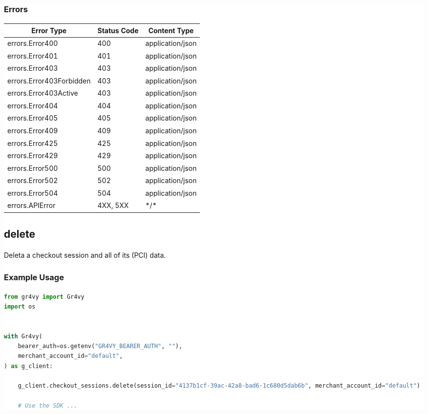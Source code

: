 ### Errors

| Error Type               | Status Code              | Content Type             |
| ------------------------ | ------------------------ | ------------------------ |
| errors.Error400          | 400                      | application/json         |
| errors.Error401          | 401                      | application/json         |
| errors.Error403          | 403                      | application/json         |
| errors.Error403Forbidden | 403                      | application/json         |
| errors.Error403Active    | 403                      | application/json         |
| errors.Error404          | 404                      | application/json         |
| errors.Error405          | 405                      | application/json         |
| errors.Error409          | 409                      | application/json         |
| errors.Error425          | 425                      | application/json         |
| errors.Error429          | 429                      | application/json         |
| errors.Error500          | 500                      | application/json         |
| errors.Error502          | 502                      | application/json         |
| errors.Error504          | 504                      | application/json         |
| errors.APIError          | 4XX, 5XX                 | \*/\*                    |

## delete

Deleta a checkout session and all of its (PCI) data.

### Example Usage

```python
from gr4vy import Gr4vy
import os


with Gr4vy(
    bearer_auth=os.getenv("GR4VY_BEARER_AUTH", ""),
    merchant_account_id="default",
) as g_client:

    g_client.checkout_sessions.delete(session_id="4137b1cf-39ac-42a8-bad6-1c680d5dab6b", merchant_account_id="default")

    # Use the SDK ...

```
